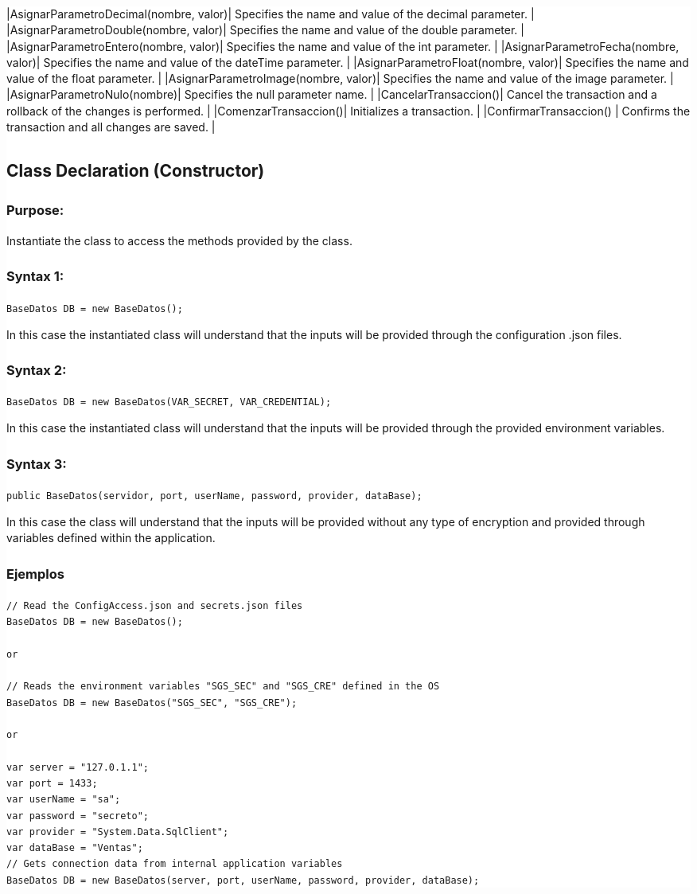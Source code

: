 |AsignarParametroDecimal(nombre, valor)| Specifies the name and value of the decimal parameter. |
|AsignarParametroDouble(nombre, valor)| Specifies the name and value of the double parameter. |
|AsignarParametroEntero(nombre, valor)| Specifies the name and value of the int parameter. |
|AsignarParametroFecha(nombre, valor)| Specifies the name and value of the dateTime parameter. |
|AsignarParametroFloat(nombre, valor)| Specifies the name and value of the float parameter. |
|AsignarParametroImage(nombre, valor)| Specifies the name and value of the image parameter. |
|AsignarParametroNulo(nombre)| Specifies the null parameter name. |
|CancelarTransaccion()| Cancel the transaction and a rollback of the changes is performed. |
|ComenzarTransaccion()| Initializes a transaction. |
|ConfirmarTransaccion() | Confirms the transaction and all changes are saved. |


## Class Declaration (Constructor)
### Purpose:
Instantiate the class to access the methods provided by the class.
### Syntax 1:
```
BaseDatos DB = new BaseDatos();
```
In this case the instantiated class will understand that the inputs will be provided through
the configuration .json files.
### Syntax 2:
```
BaseDatos DB = new BaseDatos(VAR_SECRET, VAR_CREDENTIAL);
```
In this case the instantiated class will understand that the inputs will be provided through the provided environment variables.

### Syntax 3:
```
public BaseDatos(servidor, port, userName, password, provider, dataBase);
```
In this case the class will understand that the inputs will be provided without any type of encryption and provided through variables defined within the application.

### Ejemplos
```
// Read the ConfigAccess.json and secrets.json files
BaseDatos DB = new BaseDatos();

or

// Reads the environment variables "SGS_SEC" and "SGS_CRE" defined in the OS
BaseDatos DB = new BaseDatos("SGS_SEC", "SGS_CRE");

or 

var server = "127.0.1.1";
var port = 1433;
var userName = "sa";
var password = "secreto";
var provider = "System.Data.SqlClient";
var dataBase = "Ventas";
// Gets connection data from internal application variables
BaseDatos DB = new BaseDatos(server, port, userName, password, provider, dataBase);
```